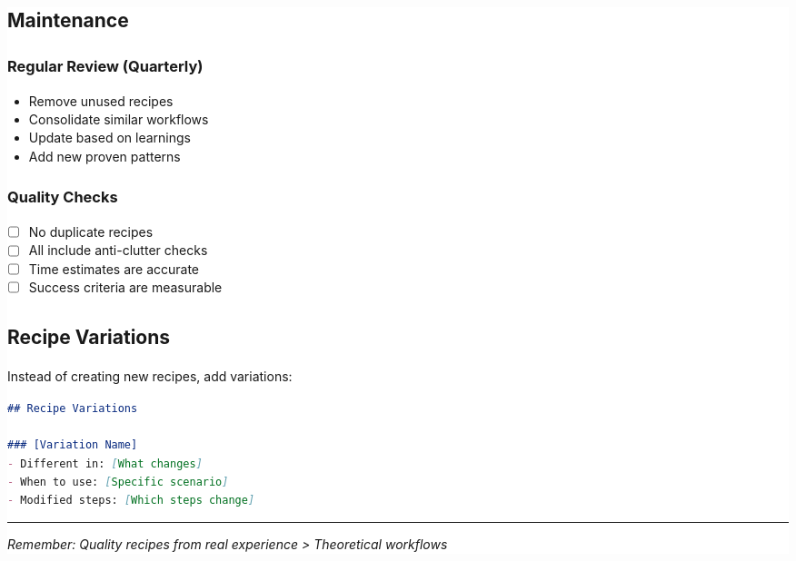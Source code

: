 ## Maintenance

### Regular Review (Quarterly)
- Remove unused recipes
- Consolidate similar workflows
- Update based on learnings
- Add new proven patterns

### Quality Checks
- [ ] No duplicate recipes
- [ ] All include anti-clutter checks
- [ ] Time estimates are accurate
- [ ] Success criteria are measurable

## Recipe Variations
Instead of creating new recipes, add variations:

```markdown
## Recipe Variations

### [Variation Name]
- Different in: [What changes]
- When to use: [Specific scenario]
- Modified steps: [Which steps change]
```

---

*Remember: Quality recipes from real experience > Theoretical workflows*